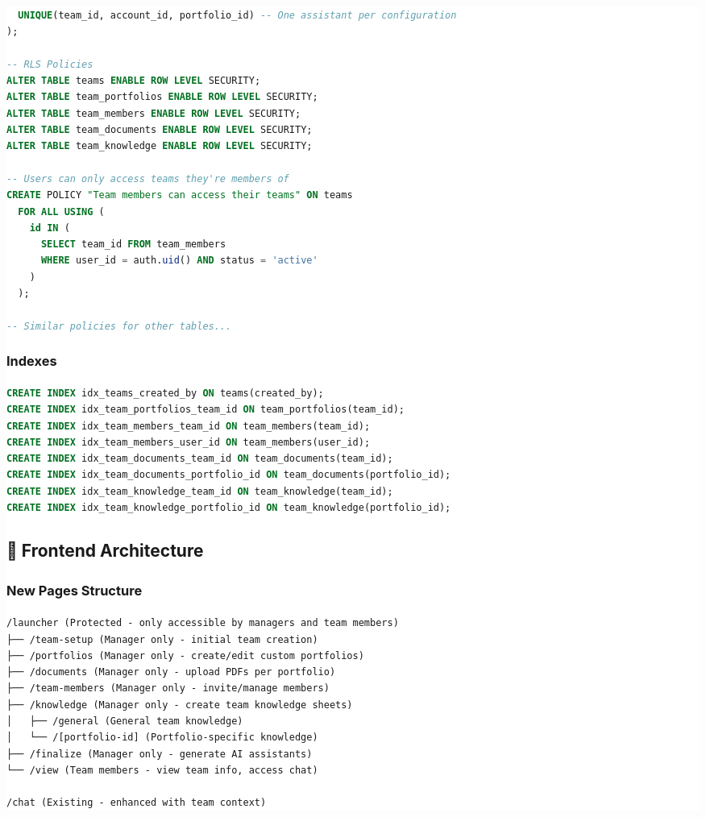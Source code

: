 ```sql
  UNIQUE(team_id, account_id, portfolio_id) -- One assistant per configuration
);

-- RLS Policies
ALTER TABLE teams ENABLE ROW LEVEL SECURITY;
ALTER TABLE team_portfolios ENABLE ROW LEVEL SECURITY;
ALTER TABLE team_members ENABLE ROW LEVEL SECURITY;
ALTER TABLE team_documents ENABLE ROW LEVEL SECURITY;
ALTER TABLE team_knowledge ENABLE ROW LEVEL SECURITY;

-- Users can only access teams they're members of
CREATE POLICY "Team members can access their teams" ON teams
  FOR ALL USING (
    id IN (
      SELECT team_id FROM team_members 
      WHERE user_id = auth.uid() AND status = 'active'
    )
  );

-- Similar policies for other tables...
```

### Indexes
```sql
CREATE INDEX idx_teams_created_by ON teams(created_by);
CREATE INDEX idx_team_portfolios_team_id ON team_portfolios(team_id);
CREATE INDEX idx_team_members_team_id ON team_members(team_id);
CREATE INDEX idx_team_members_user_id ON team_members(user_id);
CREATE INDEX idx_team_documents_team_id ON team_documents(team_id);
CREATE INDEX idx_team_documents_portfolio_id ON team_documents(portfolio_id);
CREATE INDEX idx_team_knowledge_team_id ON team_knowledge(team_id);
CREATE INDEX idx_team_knowledge_portfolio_id ON team_knowledge(portfolio_id);
```

## 🎨 Frontend Architecture

### New Pages Structure
```
/launcher (Protected - only accessible by managers and team members)
├── /team-setup (Manager only - initial team creation)
├── /portfolios (Manager only - create/edit custom portfolios)
├── /documents (Manager only - upload PDFs per portfolio)
├── /team-members (Manager only - invite/manage members)
├── /knowledge (Manager only - create team knowledge sheets)
│   ├── /general (General team knowledge)
│   └── /[portfolio-id] (Portfolio-specific knowledge)
├── /finalize (Manager only - generate AI assistants)
└── /view (Team members - view team info, access chat)

/chat (Existing - enhanced with team context)
```
